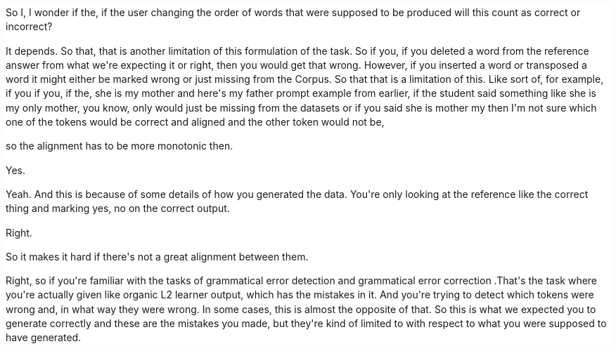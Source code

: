 </turn>


<turn speaker="Waleed Ammar" timestamp="12:40">

So I, I wonder if the, if the user changing the order of words that were supposed to be produced
will this count as correct or incorrect?

</turn>


<turn speaker="Burr Settles" timestamp="12:49">

It depends. So that, that is another limitation of this formulation of the task. So if you, if you
deleted a word from the reference answer from what we're expecting it or right, then you would get
that wrong. However, if you inserted a word or transposed a word it might either be marked wrong or
just missing from the Corpus. So that that is a limitation of this. Like sort of, for example, if
you if you, if the, she is my mother and here's my father prompt example from earlier, if the
student said something like she is my only mother, you know, only would just be missing from the
datasets or if you said she is mother my then I'm not sure which one of the tokens would be correct
and aligned and the other token would not be,

</turn>


<turn speaker="Waleed Ammar" timestamp="13:50">

so the alignment has to be more monotonic then.

</turn>


<turn speaker="Burr Settles" timestamp="13:52">

Yes.

</turn>


<turn speaker="Matt Gardner" timestamp="13:52">

Yeah. And this is because of some details of how you generated the data. You're only looking at the
reference like the correct thing and marking yes, no on the correct output.

</turn>


<turn speaker="Burr Settles" timestamp="14:03">

Right.

</turn>


<turn speaker="Matt Gardner" timestamp="14:03">

So it makes it hard if there's not a great alignment between them.

</turn>


<turn speaker="Burr Settles" timestamp="14:07">

Right, so if you're familiar with the tasks of grammatical error detection and grammatical error
correction .That's the task where you're actually given like organic L2 learner output, which has
the mistakes in it. And you're trying to detect which tokens were wrong and, in what way they were
wrong. In some cases, this is almost the opposite of that. So this is what we expected you to
generate correctly and these are the mistakes you made, but they're kind of limited to with respect
to what you were supposed to have generated.
